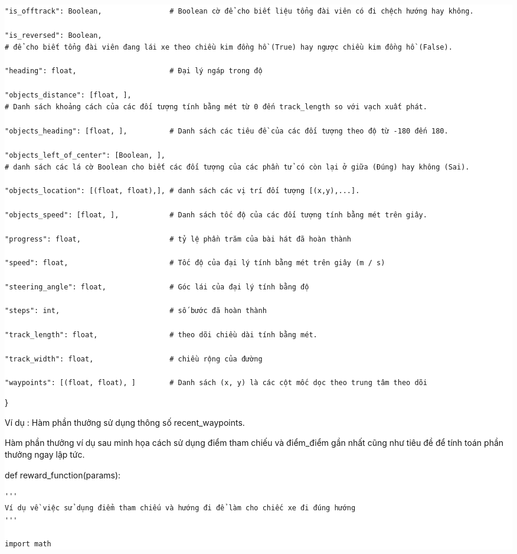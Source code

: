     "is_offtrack": Boolean,                # Boolean cờ để cho biết liệu tổng đài viên có đi chệch hướng hay không.

    "is_reversed": Boolean,                
	# để cho biết tổng đài viên đang lái xe theo chiều kim đồng hồ (True) hay ngược chiều kim đồng hồ (False).

    "heading": float,                      # Đại lý ngáp trong độ
	
    "objects_distance": [float, ],         
	# Danh sách khoảng cách của các đối tượng tính bằng mét từ 0 đến track_length so với vạch xuất phát.
   
    "objects_heading": [float, ],          # Danh sách các tiêu đề của các đối tượng theo độ từ -180 đến 180.
   
    "objects_left_of_center": [Boolean, ], 
	# danh sách các lá cờ Boolean cho biết các đối tượng của các phần tử có còn lại ở giữa (Đúng) hay không (Sai).
   
    "objects_location": [(float, float),], # danh sách các vị trí đối tượng [(x,y),...].
   
    "objects_speed": [float, ],            # Danh sách tốc độ của các đối tượng tính bằng mét trên giây.
   
    "progress": float,                     # tỷ lệ phần trăm của bài hát đã hoàn thành
   
    "speed": float,                        # Tốc độ của đại lý tính bằng mét trên giây (m / s)
   
    "steering_angle": float,               # Góc lái của đại lý tính bằng độ
   
    "steps": int,                          # số bước đã hoàn thành
   
    "track_length": float,                 # theo dõi chiều dài tính bằng mét.
   
    "track_width": float,                  # chiều rộng của đường
   
    "waypoints": [(float, float), ]        # Danh sách (x, y) là các cột mốc dọc theo trung tâm theo dõi

}

Ví dụ : Hàm phần thưởng sử dụng thông số recent_waypoints.

Hàm phần thưởng ví dụ sau minh họa cách sử dụng điểm tham chiếu và điểm_điểm gần nhất cũng như tiêu đề để tính toán phần thưởng ngay lập tức.


def reward_function(params):
    
    '''
    Ví dụ về việc sử dụng điểm tham chiếu và hướng đi để làm cho chiếc xe đi đúng hướng
    '''

    import math
